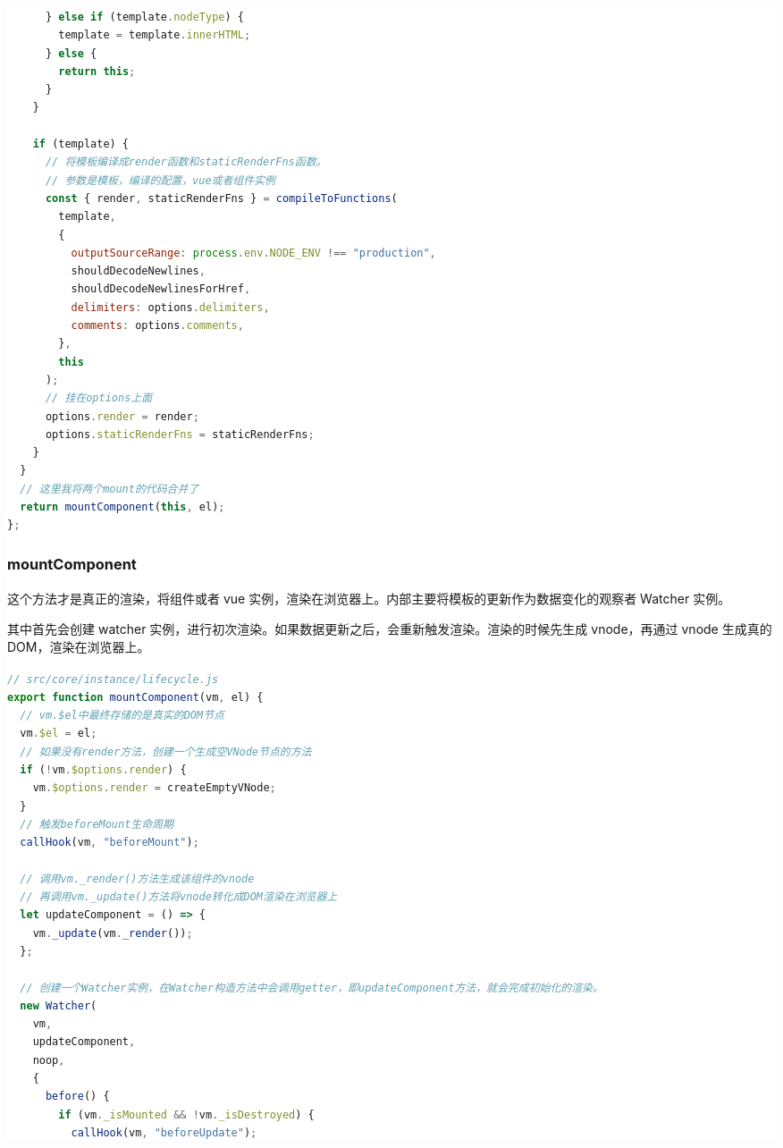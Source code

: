 ```js
      } else if (template.nodeType) {
        template = template.innerHTML;
      } else {
        return this;
      }
    }

    if (template) {
      // 将模板编译成render函数和staticRenderFns函数。
      // 参数是模板，编译的配置，vue或者组件实例
      const { render, staticRenderFns } = compileToFunctions(
        template,
        {
          outputSourceRange: process.env.NODE_ENV !== "production",
          shouldDecodeNewlines,
          shouldDecodeNewlinesForHref,
          delimiters: options.delimiters,
          comments: options.comments,
        },
        this
      );
      // 挂在options上面
      options.render = render;
      options.staticRenderFns = staticRenderFns;
    }
  }
  // 这里我将两个mount的代码合并了
  return mountComponent(this, el);
};
```

### mountComponent

这个方法才是真正的渲染，将组件或者 vue 实例，渲染在浏览器上。内部主要将模板的更新作为数据变化的观察者 Watcher 实例。

其中首先会创建 watcher 实例，进行初次渲染。如果数据更新之后，会重新触发渲染。渲染的时候先生成 vnode，再通过 vnode 生成真的 DOM，渲染在浏览器上。

```js
// src/core/instance/lifecycle.js
export function mountComponent(vm, el) {
  // vm.$el中最终存储的是真实的DOM节点
  vm.$el = el;
  // 如果没有render方法，创建一个生成空VNode节点的方法
  if (!vm.$options.render) {
    vm.$options.render = createEmptyVNode;
  }
  // 触发beforeMount生命周期
  callHook(vm, "beforeMount");

  // 调用vm._render()方法生成该组件的vnode
  // 再调用vm._update()方法将vnode转化成DOM渲染在浏览器上
  let updateComponent = () => {
    vm._update(vm._render());
  };

  // 创建一个Watcher实例，在Watcher构造方法中会调用getter，即updateComponent方法，就会完成初始化的渲染。
  new Watcher(
    vm,
    updateComponent,
    noop,
    {
      before() {
        if (vm._isMounted && !vm._isDestroyed) {
          callHook(vm, "beforeUpdate");
```